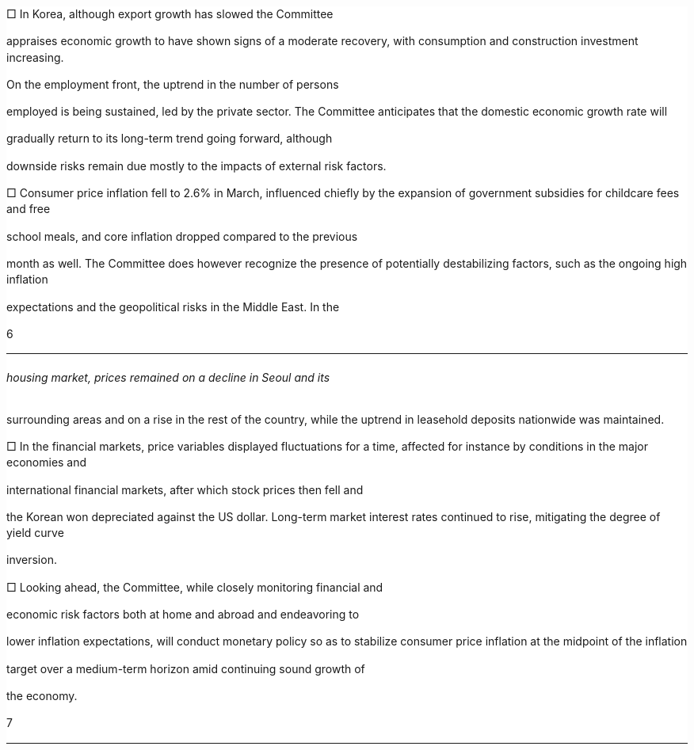  □ In Korea, although export growth has slowed the Committee

 appraises economic growth to have shown signs of a moderate recovery, with consumption and construction investment increasing.

 On the employment front, the uptrend in the number of persons

 employed is being sustained, led by the private sector. The Committee anticipates that the domestic economic growth rate will

 gradually return to its long-term trend going forward, although

 downside risks remain due mostly to the impacts of external risk factors.

 □ Consumer price inflation fell to 2.6% in March, influenced chiefly by
 the expansion of government subsidies for childcare fees and free

 school meals, and core inflation dropped compared to the previous

 month as well. The Committee does however recognize the presence of potentially destabilizing factors, such as the ongoing high inflation

 expectations and the geopolitical risks in the Middle East. In the

6


-----

###### housing market, prices remained on a decline in Seoul and its

 surrounding areas and on a rise in the rest of the country, while the uptrend in leasehold deposits nationwide was maintained.

 □ In the financial markets, price variables displayed fluctuations for a
 time, affected for instance by conditions in the major economies and

 international financial markets, after which stock prices then fell and

 the Korean won depreciated against the US dollar. Long-term market interest rates continued to rise, mitigating the degree of yield curve

 inversion.

 □ Looking ahead, the Committee, while closely monitoring financial and

 economic risk factors both at home and abroad and endeavoring to

 lower inflation expectations, will conduct monetary policy so as to stabilize consumer price inflation at the midpoint of the inflation

 target over a medium-term horizon amid continuing sound growth of

 the economy.

7


-----

